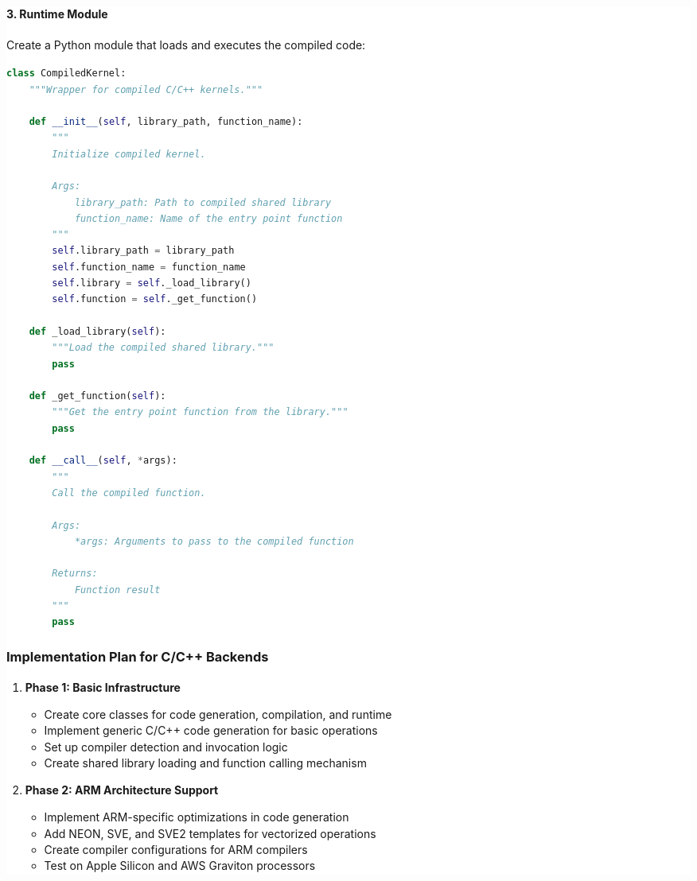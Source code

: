 #### 3. Runtime Module

Create a Python module that loads and executes the compiled code:

```python
class CompiledKernel:
    """Wrapper for compiled C/C++ kernels."""
    
    def __init__(self, library_path, function_name):
        """
        Initialize compiled kernel.
        
        Args:
            library_path: Path to compiled shared library
            function_name: Name of the entry point function
        """
        self.library_path = library_path
        self.function_name = function_name
        self.library = self._load_library()
        self.function = self._get_function()
        
    def _load_library(self):
        """Load the compiled shared library."""
        pass
        
    def _get_function(self):
        """Get the entry point function from the library."""
        pass
        
    def __call__(self, *args):
        """
        Call the compiled function.
        
        Args:
            *args: Arguments to pass to the compiled function
            
        Returns:
            Function result
        """
        pass
```

### Implementation Plan for C/C++ Backends

1. **Phase 1: Basic Infrastructure**
   - Create core classes for code generation, compilation, and runtime
   - Implement generic C/C++ code generation for basic operations
   - Set up compiler detection and invocation logic
   - Create shared library loading and function calling mechanism

2. **Phase 2: ARM Architecture Support**
   - Implement ARM-specific optimizations in code generation
   - Add NEON, SVE, and SVE2 templates for vectorized operations
   - Create compiler configurations for ARM compilers
   - Test on Apple Silicon and AWS Graviton processors
